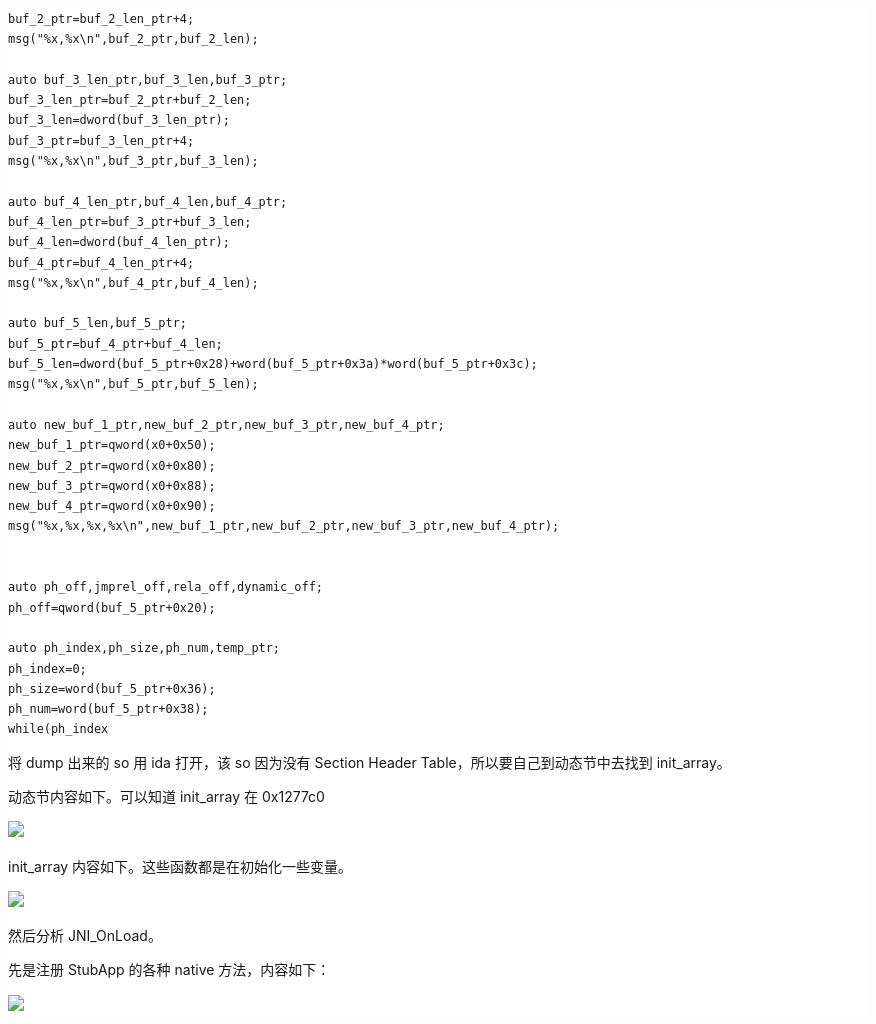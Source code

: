 ```
buf_2_ptr=buf_2_len_ptr+4;
msg("%x,%x\n",buf_2_ptr,buf_2_len);
 
auto buf_3_len_ptr,buf_3_len,buf_3_ptr;
buf_3_len_ptr=buf_2_ptr+buf_2_len;
buf_3_len=dword(buf_3_len_ptr);
buf_3_ptr=buf_3_len_ptr+4;
msg("%x,%x\n",buf_3_ptr,buf_3_len);
 
auto buf_4_len_ptr,buf_4_len,buf_4_ptr;
buf_4_len_ptr=buf_3_ptr+buf_3_len;
buf_4_len=dword(buf_4_len_ptr);
buf_4_ptr=buf_4_len_ptr+4;
msg("%x,%x\n",buf_4_ptr,buf_4_len);
 
auto buf_5_len,buf_5_ptr;
buf_5_ptr=buf_4_ptr+buf_4_len;
buf_5_len=dword(buf_5_ptr+0x28)+word(buf_5_ptr+0x3a)*word(buf_5_ptr+0x3c);
msg("%x,%x\n",buf_5_ptr,buf_5_len);
 
auto new_buf_1_ptr,new_buf_2_ptr,new_buf_3_ptr,new_buf_4_ptr;
new_buf_1_ptr=qword(x0+0x50);
new_buf_2_ptr=qword(x0+0x80);
new_buf_3_ptr=qword(x0+0x88);
new_buf_4_ptr=qword(x0+0x90);
msg("%x,%x,%x,%x\n",new_buf_1_ptr,new_buf_2_ptr,new_buf_3_ptr,new_buf_4_ptr);
 
 
auto ph_off,jmprel_off,rela_off,dynamic_off;
ph_off=qword(buf_5_ptr+0x20);
 
auto ph_index,ph_size,ph_num,temp_ptr;
ph_index=0;
ph_size=word(buf_5_ptr+0x36);
ph_num=word(buf_5_ptr+0x38);
while(ph_index
```

将 dump 出来的 so 用 ida 打开，该 so 因为没有 Section Header Table，所以要自己到动态节中去找到 init_array。

动态节内容如下。可以知道 init_array 在 0x1277c0

![](https://bbs.pediy.com/upload/attach/202003/745332_PSFQWRCB7AD8AYS.png)  

init_array 内容如下。这些函数都是在初始化一些变量。

![](https://bbs.pediy.com/upload/attach/202003/745332_S44YMZUAM2K8DSR.png)  

然后分析 JNI_OnLoad。

先是注册 StubApp 的各种 native 方法，内容如下：

![](https://bbs.pediy.com/upload/attach/202003/745332_E7EXYKB5Q6973VR.png)  
